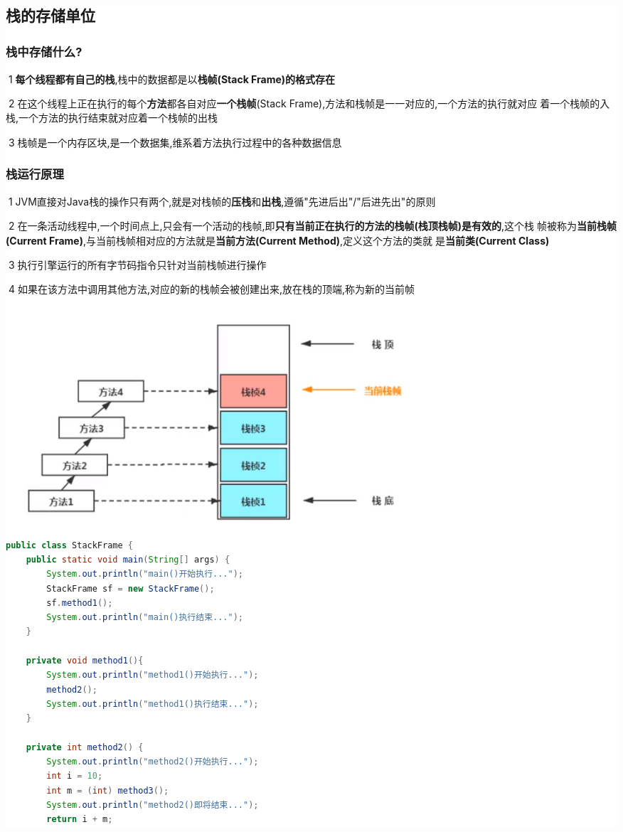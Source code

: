 

## 栈的存储单位

### 栈中存储什么?

​							1 **每个线程都有自己的栈**,栈中的数据都是以**栈帧(Stack Frame)的格式存在**

​							2 在这个线程上正在执行的每个**方法**都各自对应**一个栈帧**(Stack Frame),方法和栈帧是一一对应的,一个方法的执行就对应								着一个栈帧的入栈,一个方法的执行结束就对应着一个栈帧的出栈

​							3 栈帧是一个内存区块,是一个数据集,维系着方法执行过程中的各种数据信息

### 栈运行原理

​							1 JVM直接对Java栈的操作只有两个,就是对栈帧的**压栈**和**出栈**,遵循"先进后出"/"后进先出"的原则

​							2 在一条活动线程中,一个时间点上,只会有一个活动的栈帧,即**只有当前正在执行的方法的栈帧(栈顶栈帧)是有效的**,这个栈								帧被称为**当前栈帧(Current Frame)**,与当前栈帧相对应的方法就是**当前方法(Current Method)**,定义这个方法的类就								是**当前类(Current Class)**

​							3 执行引擎运行的所有字节码指令只针对当前栈帧进行操作

​							4 如果在该方法中调用其他方法,对应的新的栈帧会被创建出来,放在栈的顶端,称为新的当前帧

<img src="JVM.assets/image-20210208172133138.png" alt="image-20210208172133138" style="zoom: 80%;" />

```java
public class StackFrame {
    public static void main(String[] args) {
        System.out.println("main()开始执行...");
        StackFrame sf = new StackFrame();
        sf.method1();
        System.out.println("main()执行结束...");
    }
    
    private void method1(){
        System.out.println("method1()开始执行...");
        method2();
        System.out.println("method1()执行结束...");
    }

    private int method2() {
        System.out.println("method2()开始执行...");
        int i = 10;
        int m = (int) method3();
        System.out.println("method2()即将结束...");
        return i + m;
```